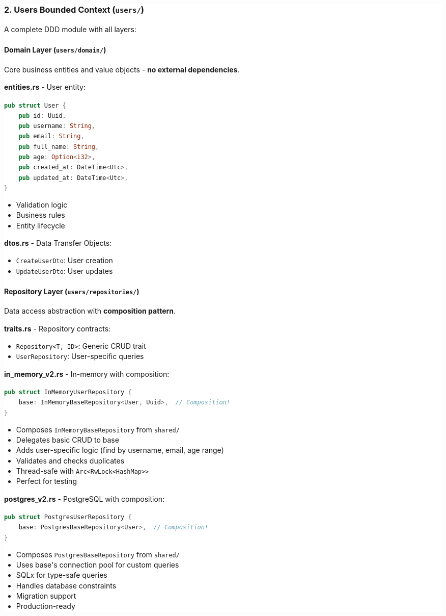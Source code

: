 ### 2. Users Bounded Context (`users/`)

A complete DDD module with all layers:

#### Domain Layer (`users/domain/`)

Core business entities and value objects - **no external dependencies**.

**entities.rs** - User entity:
```rust
pub struct User {
    pub id: Uuid,
    pub username: String,
    pub email: String,
    pub full_name: String,
    pub age: Option<i32>,
    pub created_at: DateTime<Utc>,
    pub updated_at: DateTime<Utc>,
}
```
- Validation logic
- Business rules
- Entity lifecycle

**dtos.rs** - Data Transfer Objects:
- `CreateUserDto`: User creation
- `UpdateUserDto`: User updates

#### Repository Layer (`users/repositories/`)

Data access abstraction with **composition pattern**.

**traits.rs** - Repository contracts:
- `Repository<T, ID>`: Generic CRUD trait
- `UserRepository`: User-specific queries

**in_memory_v2.rs** - In-memory with composition:
```rust
pub struct InMemoryUserRepository {
    base: InMemoryBaseRepository<User, Uuid>,  // Composition!
}
```
- Composes `InMemoryBaseRepository` from `shared/`
- Delegates basic CRUD to base
- Adds user-specific logic (find by username, email, age range)
- Validates and checks duplicates
- Thread-safe with `Arc<RwLock<HashMap>>`
- Perfect for testing

**postgres_v2.rs** - PostgreSQL with composition:
```rust
pub struct PostgresUserRepository {
    base: PostgresBaseRepository<User>,  // Composition!
}
```
- Composes `PostgresBaseRepository` from `shared/`
- Uses base's connection pool for custom queries
- SQLx for type-safe queries
- Handles database constraints
- Migration support
- Production-ready
